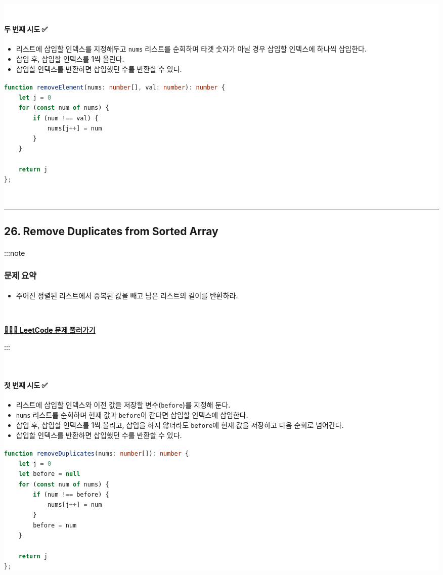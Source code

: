 

<br/>



#### 두 번째 시도 ✅

* 리스트에 삽입할 인덱스를 지정해두고 `nums` 리스트를 순회하며 타겟 숫자가 아닐 경우 삽입할 인덱스에 하나씩 삽입한다.
* 삽입 후, 삽입할 인덱스를 1씩 올린다.
* 삽입할 인덱스를 반환하면 삽입했던 수를 반환할 수 있다.

```ts
function removeElement(nums: number[], val: number): number {
    let j = 0
    for (const num of nums) {
        if (num !== val) {
            nums[j++] = num
        }
    }
    
    return j
};
```



<br/>

---

## 26. Remove Duplicates from Sorted Array

:::note

### 문제 요약
* 주어진 정렬된 리스트에서 중복된 값을 빼고 남은 리스트의 길이를 반환하라.

<br/>

[**🧑🏻‍💻 LeetCode 문제 풀러가기**](https://leetcode.com/problems/remove-duplicates-from-sorted-array/)

:::

<br/>

#### 첫 번째 시도 ✅

* 리스트에 삽입할 인덱스와 이전 값을 저장할 변수(`before`)를 지정해 둔다.
* `nums` 리스트를 순회하며 현재 값과 `before`이 같다면 삽입할 인덱스에 삽입한다.
* 삽입 후, 삽입할 인덱스를 1씩 올리고, 삽입을 하지 않더라도 `before`에 현재 값을 저장하고 다음 순회로 넘어간다.
* 삽입할 인덱스를 반환하면 삽입했던 수를 반환할 수 있다.

```ts
function removeDuplicates(nums: number[]): number {
    let j = 0
    let before = null
    for (const num of nums) {
        if (num !== before) {
            nums[j++] = num
        }
        before = num
    }
    
    return j
};
```

